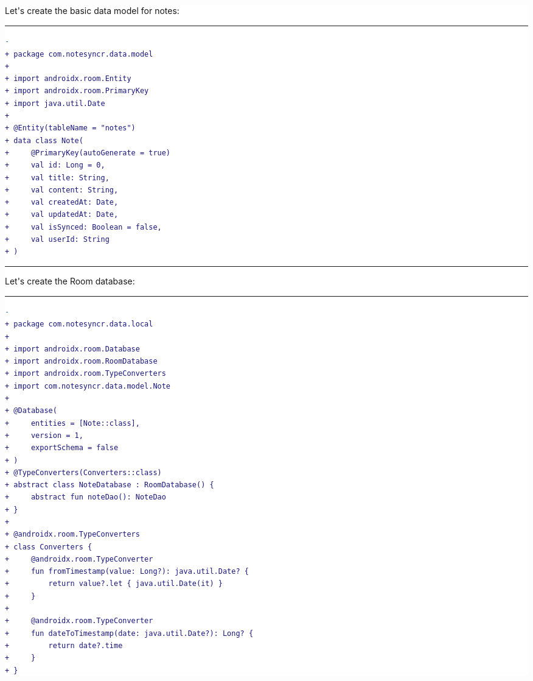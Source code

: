 
Let's create the basic data model for notes:



---

```diff
- 
+ package com.notesyncr.data.model
+ 
+ import androidx.room.Entity
+ import androidx.room.PrimaryKey
+ import java.util.Date
+ 
+ @Entity(tableName = "notes")
+ data class Note(
+     @PrimaryKey(autoGenerate = true)
+     val id: Long = 0,
+     val title: String,
+     val content: String,
+     val createdAt: Date,
+     val updatedAt: Date,
+     val isSynced: Boolean = false,
+     val userId: String
+ ) 
```

---

Let's create the Room database:



---

```diff
- 
+ package com.notesyncr.data.local
+ 
+ import androidx.room.Database
+ import androidx.room.RoomDatabase
+ import androidx.room.TypeConverters
+ import com.notesyncr.data.model.Note
+ 
+ @Database(
+     entities = [Note::class],
+     version = 1,
+     exportSchema = false
+ )
+ @TypeConverters(Converters::class)
+ abstract class NoteDatabase : RoomDatabase() {
+     abstract fun noteDao(): NoteDao
+ }
+ 
+ @androidx.room.TypeConverters
+ class Converters {
+     @androidx.room.TypeConverter
+     fun fromTimestamp(value: Long?): java.util.Date? {
+         return value?.let { java.util.Date(it) }
+     }
+ 
+     @androidx.room.TypeConverter
+     fun dateToTimestamp(date: java.util.Date?): Long? {
+         return date?.time
+     }
+ } 
```
